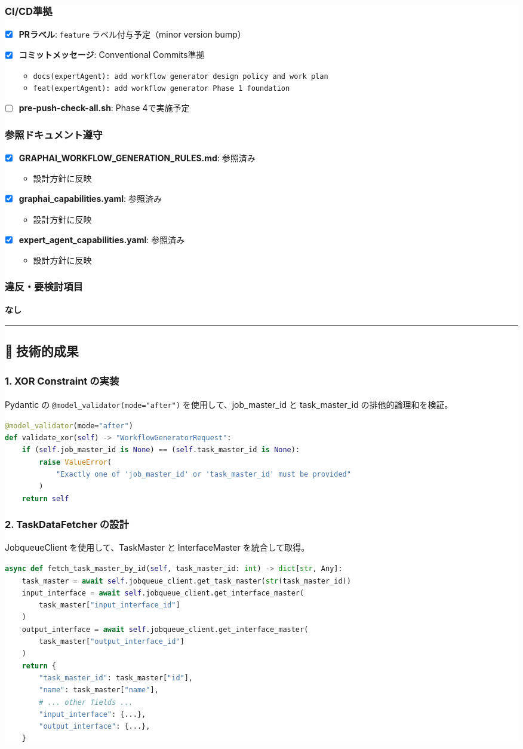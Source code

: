 ### CI/CD準拠

- [x] **PRラベル**: `feature` ラベル付与予定（minor version bump）
- [x] **コミットメッセージ**: Conventional Commits準拠
  - `docs(expertAgent): add workflow generator design policy and work plan`
  - `feat(expertAgent): add workflow generator Phase 1 foundation`

- [ ] **pre-push-check-all.sh**: Phase 4で実施予定

### 参照ドキュメント遵守

- [x] **GRAPHAI_WORKFLOW_GENERATION_RULES.md**: 参照済み
  - 設計方針に反映

- [x] **graphai_capabilities.yaml**: 参照済み
  - 設計方針に反映

- [x] **expert_agent_capabilities.yaml**: 参照済み
  - 設計方針に反映

### 違反・要検討項目

**なし**

---

## 📝 技術的成果

### 1. XOR Constraint の実装

Pydantic の `@model_validator(mode="after")` を使用して、job_master_id と task_master_id の排他的論理和を検証。

```python
@model_validator(mode="after")
def validate_xor(self) -> "WorkflowGeneratorRequest":
    if (self.job_master_id is None) == (self.task_master_id is None):
        raise ValueError(
            "Exactly one of 'job_master_id' or 'task_master_id' must be provided"
        )
    return self
```

### 2. TaskDataFetcher の設計

JobqueueClient を使用して、TaskMaster と InterfaceMaster を統合して取得。

```python
async def fetch_task_master_by_id(self, task_master_id: int) -> dict[str, Any]:
    task_master = await self.jobqueue_client.get_task_master(str(task_master_id))
    input_interface = await self.jobqueue_client.get_interface_master(
        task_master["input_interface_id"]
    )
    output_interface = await self.jobqueue_client.get_interface_master(
        task_master["output_interface_id"]
    )
    return {
        "task_master_id": task_master["id"],
        "name": task_master["name"],
        # ... other fields ...
        "input_interface": {...},
        "output_interface": {...},
    }
```
